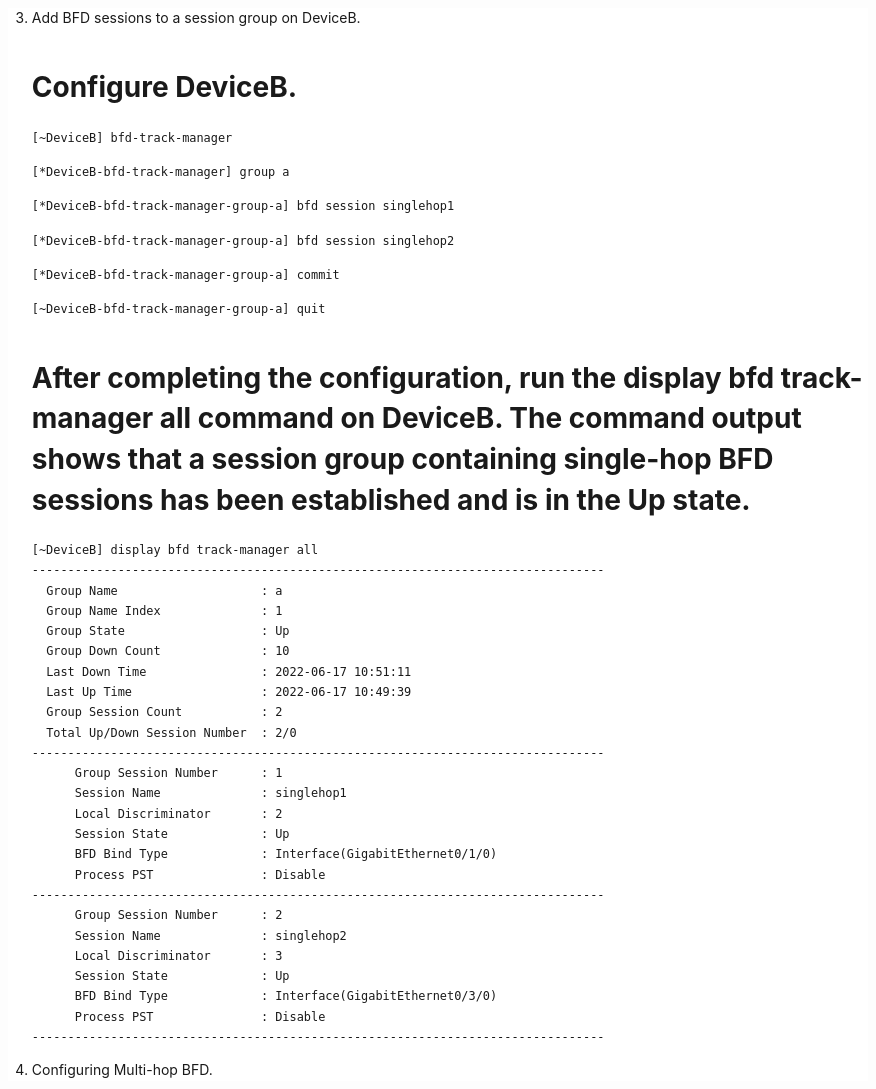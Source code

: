 3. Add BFD sessions to a session group on DeviceB.
   
   
   
   # Configure DeviceB.
   
   ```
   [~DeviceB] bfd-track-manager 
   ```
   ```
   [*DeviceB-bfd-track-manager] group a
   ```
   ```
   [*DeviceB-bfd-track-manager-group-a] bfd session singlehop1
   ```
   ```
   [*DeviceB-bfd-track-manager-group-a] bfd session singlehop2
   ```
   ```
   [*DeviceB-bfd-track-manager-group-a] commit
   ```
   ```
   [~DeviceB-bfd-track-manager-group-a] quit
   ```
   
   # After completing the configuration, run the **display bfd track-manager all** command on DeviceB. The command output shows that a session group containing single-hop BFD sessions has been established and is in the Up state.
   
   ```
   [~DeviceB] display bfd track-manager all
   --------------------------------------------------------------------------------
     Group Name                    : a
     Group Name Index              : 1
     Group State                   : Up
     Group Down Count              : 10
     Last Down Time                : 2022-06-17 10:51:11
     Last Up Time                  : 2022-06-17 10:49:39
     Group Session Count           : 2
     Total Up/Down Session Number  : 2/0
   --------------------------------------------------------------------------------
         Group Session Number      : 1
         Session Name              : singlehop1
         Local Discriminator       : 2
         Session State             : Up
         BFD Bind Type             : Interface(GigabitEthernet0/1/0)
         Process PST               : Disable
   --------------------------------------------------------------------------------
         Group Session Number      : 2
         Session Name              : singlehop2
         Local Discriminator       : 3
         Session State             : Up
         BFD Bind Type             : Interface(GigabitEthernet0/3/0)
         Process PST               : Disable
   --------------------------------------------------------------------------------
   ```
4. Configuring Multi-hop BFD.
   